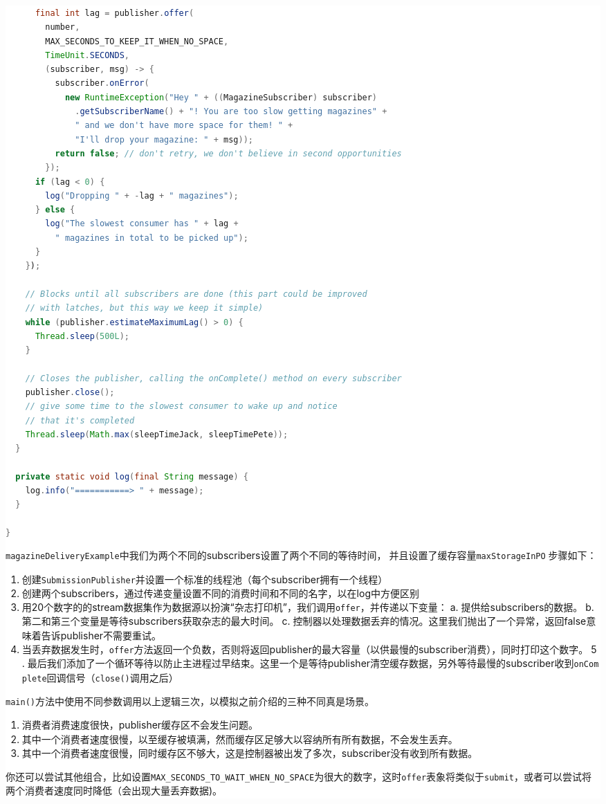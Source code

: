 ```java
      final int lag = publisher.offer(
        number,
        MAX_SECONDS_TO_KEEP_IT_WHEN_NO_SPACE,
        TimeUnit.SECONDS,
        (subscriber, msg) -> {
          subscriber.onError(
            new RuntimeException("Hey " + ((MagazineSubscriber) subscriber)
              .getSubscriberName() + "! You are too slow getting magazines" +
              " and we don't have more space for them! " +
              "I'll drop your magazine: " + msg));
          return false; // don't retry, we don't believe in second opportunities
        });
      if (lag < 0) {
        log("Dropping " + -lag + " magazines");
      } else {
        log("The slowest consumer has " + lag +
          " magazines in total to be picked up");
      }
    });

    // Blocks until all subscribers are done (this part could be improved
    // with latches, but this way we keep it simple)
    while (publisher.estimateMaximumLag() > 0) {
      Thread.sleep(500L);
    }

    // Closes the publisher, calling the onComplete() method on every subscriber
    publisher.close();
    // give some time to the slowest consumer to wake up and notice
    // that it's completed
    Thread.sleep(Math.max(sleepTimeJack, sleepTimePete));
  }

  private static void log(final String message) {
    log.info("===========> " + message);
  }

}
```

`magazineDeliveryExample`中我们为两个不同的subscribers设置了两个不同的等待时间， 并且设置了缓存容量`maxStorageInPO`
 步骤如下：

1. 创建`SubmissionPublisher`并设置一个标准的线程池（每个subscriber拥有一个线程）
2. 创建两个subscribers，通过传递变量设置不同的消费时间和不同的名字，以在log中方便区别
3. 用20个数字的的stream数据集作为数据源以扮演“杂志打印机”，我们调用`offer`，并传递以下变量：
    a. 提供给subscribers的数据。
    b. 第二和第三个变量是等待subscribers获取杂志的最大时间。
    c. 控制器以处理数据丢弃的情况。这里我们抛出了一个异常，返回false意味着告诉publisher不需要重试。
4. 当丢弃数据发生时，`offer`方法返回一个负数，否则将返回publisher的最大容量（以供最慢的subscriber消费），同时打印这个数字。
    5 . 最后我们添加了一个循环等待以防止主进程过早结束。这里一个是等待publisher清空缓存数据，另外等待最慢的subscriber收到`onComplete`回调信号（`close()`调用之后）

`main()`方法中使用不同参数调用以上逻辑三次，以模拟之前介绍的三种不同真是场景。

1. 消费者消费速度很快，publisher缓存区不会发生问题。
2. 其中一个消费者速度很慢，以至缓存被填满，然而缓存区足够大以容纳所有所有数据，不会发生丢弃。
3. 其中一个消费者速度很慢，同时缓存区不够大，这是控制器被出发了多次，subscriber没有收到所有数据。

你还可以尝试其他组合，比如设置`MAX_SECONDS_TO_WAIT_WHEN_NO_SPACE`为很大的数字，这时`offer`表象将类似于`submit`，或者可以尝试将两个消费者速度同时降低（会出现大量丢弃数据)。